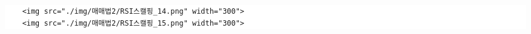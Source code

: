        <img src="./img/매매법2/RSI스캘핑_14.png" width="300">
        <img src="./img/매매법2/RSI스캘핑_15.png" width="300">